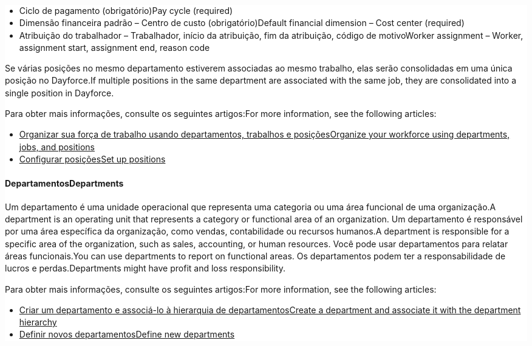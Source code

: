 - <span data-ttu-id="40b8a-226">Ciclo de pagamento (obrigatório)</span><span class="sxs-lookup"><span data-stu-id="40b8a-226">Pay cycle (required)</span></span>
- <span data-ttu-id="40b8a-227">Dimensão financeira padrão – Centro de custo (obrigatório)</span><span class="sxs-lookup"><span data-stu-id="40b8a-227">Default financial dimension – Cost center (required)</span></span>
- <span data-ttu-id="40b8a-228">Atribuição do trabalhador – Trabalhador, início da atribuição, fim da atribuição, código de motivo</span><span class="sxs-lookup"><span data-stu-id="40b8a-228">Worker assignment – Worker, assignment start, assignment end, reason code</span></span>

<span data-ttu-id="40b8a-229">Se várias posições no mesmo departamento estiverem associadas ao mesmo trabalho, elas serão consolidadas em uma única posição no Dayforce.</span><span class="sxs-lookup"><span data-stu-id="40b8a-229">If multiple positions in the same department are associated with the same job, they are consolidated into a single position in Dayforce.</span></span>

<span data-ttu-id="40b8a-230">Para obter mais informações, consulte os seguintes artigos:</span><span class="sxs-lookup"><span data-stu-id="40b8a-230">For more information, see the following articles:</span></span>

- [<span data-ttu-id="40b8a-231">Organizar sua força de trabalho usando departamentos, trabalhos e posições</span><span class="sxs-lookup"><span data-stu-id="40b8a-231">Organize your workforce using departments, jobs, and positions</span></span>](https://docs.microsoft.com/dynamics365/unified-operations/talent/departments-jobs-positions#positions)
- [<span data-ttu-id="40b8a-232">Configurar posições</span><span class="sxs-lookup"><span data-stu-id="40b8a-232">Set up positions</span></span>](https://docs.microsoft.com/dynamics365/unified-operations/fin-and-ops/hr/tasks/set-up-positions)

#### <a name="departments"></a><span data-ttu-id="40b8a-233">Departamentos</span><span class="sxs-lookup"><span data-stu-id="40b8a-233">Departments</span></span>

<span data-ttu-id="40b8a-234">Um departamento é uma unidade operacional que representa uma categoria ou uma área funcional de uma organização.</span><span class="sxs-lookup"><span data-stu-id="40b8a-234">A department is an operating unit that represents a category or functional area of an organization.</span></span> <span data-ttu-id="40b8a-235">Um departamento é responsável por uma área específica da organização, como vendas, contabilidade ou recursos humanos.</span><span class="sxs-lookup"><span data-stu-id="40b8a-235">A department is responsible for a specific area of the organization, such as sales, accounting, or human resources.</span></span> <span data-ttu-id="40b8a-236">Você pode usar departamentos para relatar áreas funcionais.</span><span class="sxs-lookup"><span data-stu-id="40b8a-236">You can use departments to report on functional areas.</span></span> <span data-ttu-id="40b8a-237">Os departamentos podem ter a responsabilidade de lucros e perdas.</span><span class="sxs-lookup"><span data-stu-id="40b8a-237">Departments might have profit and loss responsibility.</span></span>

<span data-ttu-id="40b8a-238">Para obter mais informações, consulte os seguintes artigos:</span><span class="sxs-lookup"><span data-stu-id="40b8a-238">For more information, see the following articles:</span></span>

- [<span data-ttu-id="40b8a-239">Criar um departamento e associá-lo à hierarquia de departamentos</span><span class="sxs-lookup"><span data-stu-id="40b8a-239">Create a department and associate it with the department hierarchy</span></span>](https://docs.microsoft.com/dynamics365/unified-operations/talent/create-department-add-department-hierarchy)
- [<span data-ttu-id="40b8a-240">Definir novos departamentos</span><span class="sxs-lookup"><span data-stu-id="40b8a-240">Define new departments</span></span>](https://docs.microsoft.com/dynamics365/unified-operations/fin-and-ops/hr/tasks/define-new-departments)
